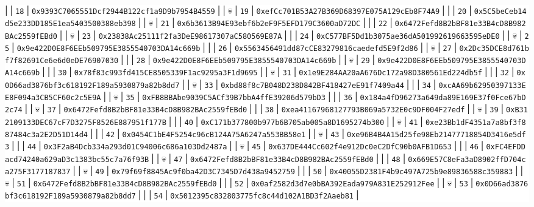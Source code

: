 |  | `18` | `0x9393C7065551Dcf2944B122cf1a9D9b7954B4559` |
| 💀 | `19` | `0xefCc701B53A27B369D68397E075A129cEb8F74A9` |
|  | `20` | `0x5C5beCeb14d5e233DD185E1ea5403500388eb398` |
| 💀 | `21` | `0x6b3613B94E93ebf6b2eF9F5EFD179C3600aD72DC` |
|  | `22` | `0x6472Fefd8B2bBF81e33B4cD8B982BAc2559fEBd0` |
| 💀 | `23` | `0x23838Ac25111f2fa3DeE98617307aC580569E87A` |
|  | `24` | `0xC577BF5Dd1b3075ae36dA501992619663595eDE0` |
| 💀 | `25` | `0x9e422D0E8F6EEb509795E3855540703DA14c669b` |
|  | `26` | `0x5563456491dd87cCE83279816caedefd5E9f2d86` |
| 💀 | `27` | `0x2Dc35DCE8d761bf7f82691Ce6e6d0eDE76907030` |
|  | `28` | `0x9e422D0E8F6EEb509795E3855540703DA14c669b` |
| 💀 | `29` | `0x9e422D0E8F6EEb509795E3855540703DA14c669b` |
|  | `30` | `0x78f83c993fd415CE8505339F1ac9295a3F1d9695` |
| 💀 | `31` | `0x1e9E284AA20aA676Dc172a98D380561Ed224db5f` |
|  | `32` | `0x0D66ad3876bf3c618192F189a5930879a82b8dd7` |
| 💀 | `33` | `0xbd88f8c7B048D238D842BF418427eE91f7409a44` |
|  | `34` | `0xcAA69b62950397133EE8F094a3CB5CF60c2c5E9A` |
| 💀 | `35` | `0xFB8BBAbe9039C5ACf39B7bbA4ffE39206d579bD3` |
|  | `36` | `0x184a4fD96273a649da89E169E37f0Fce67bD2c74` |
| 💀 | `37` | `0x6472Fefd8B2bBF81e33B4cD8B982BAc2559fEBd0` |
|  | `38` | `0xea41167968127793B069a5732E0c9DF004F27edf` |
| 💀 | `39` | `0xB312109133DEC67cF7D3275F8526E887951f177B` |
|  | `40` | `0xC171b377800b977b6B705ab005a8D1695274b300` |
| 💀 | `41` | `0xe23Bb1dF4351a7a8bf3f887484c3a2E2D51D14d4` |
|  | `42` | `0x0454C1bE4F5254c96cB124A75A6247a553BB58e1` |
| 💀 | `43` | `0xe96B4B4A15d25fe98Eb21477718854D3416e5df3` |
|  | `44` | `0x3F2aB4Dcb334a293d01C94006c686a103Dd2487a` |
| 💀 | `45` | `0x637DE444Cc602f4e912Dc0eC2DfC90b0AFB1D653` |
|  | `46` | `0xFC4EFDDacd74240a629aD3c1383bc55c7a76f93B` |
| 💀 | `47` | `0x6472Fefd8B2bBF81e33B4cD8B982BAc2559fEBd0` |
|  | `48` | `0x669E57C8eFa3aD8902ffD704ca275F3177187837` |
| 💀 | `49` | `0x79f69f8845Ac9f0ba42D3C7345D7d438a9452759` |
|  | `50` | `0x40055D2381F4b9c497A725b9e89836588c359883` |
| 💀 | `51` | `0x6472Fefd8B2bBF81e33B4cD8B982BAc2559fEBd0` |
|  | `52` | `0x0af2582d3d7e0bBA392Eada979A831E252912Fee` |
| 💀 | `53` | `0x0D66ad3876bf3c618192F189a5930879a82b8dd7` |
|  | `54` | `0x5012395c832803775fc8c44d102A1BD3f2Aaeb81` |